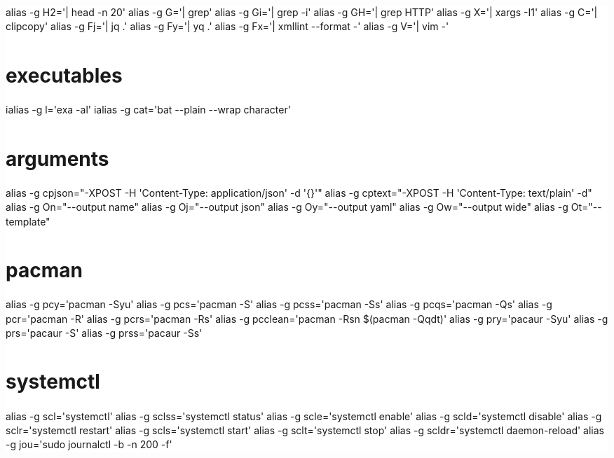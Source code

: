 alias -g H2='| head -n 20'
alias -g G='| grep'
alias -g Gi='| grep -i'
alias -g GH='| grep HTTP'
alias -g X='| xargs -I1'
alias -g C='| clipcopy'
alias -g Fj='| jq .'
alias -g Fy='| yq .'
alias -g Fx='| xmllint --format -'
alias -g V='| vim -'

# executables
ialias -g l='exa -al'
ialias -g cat='bat --plain --wrap character'

# arguments
alias -g cpjson="-XPOST -H 'Content-Type: application/json' -d '{}'"
alias -g cptext="-XPOST -H 'Content-Type: text/plain' -d"
alias -g On="--output name"
alias -g Oj="--output json"
alias -g Oy="--output yaml"
alias -g Ow="--output wide"
alias -g Ot="--template"

# pacman
alias -g pcy='pacman -Syu'
alias -g pcs='pacman -S'
alias -g pcss='pacman -Ss'
alias -g pcqs='pacman -Qs'
alias -g pcr='pacman -R'
alias -g pcrs='pacman -Rs'
alias -g pcclean='pacman -Rsn $(pacman -Qqdt)'
alias -g pry='pacaur -Syu'
alias -g prs='pacaur -S'
alias -g prss='pacaur -Ss'

# systemctl
alias -g scl='systemctl'
alias -g sclss='systemctl status'
alias -g scle='systemctl enable'
alias -g scld='systemctl disable'
alias -g sclr='systemctl restart'
alias -g scls='systemctl start'
alias -g sclt='systemctl stop'
alias -g scldr='systemctl daemon-reload'
alias -g jou='sudo journalctl -b -n 200 -f'
